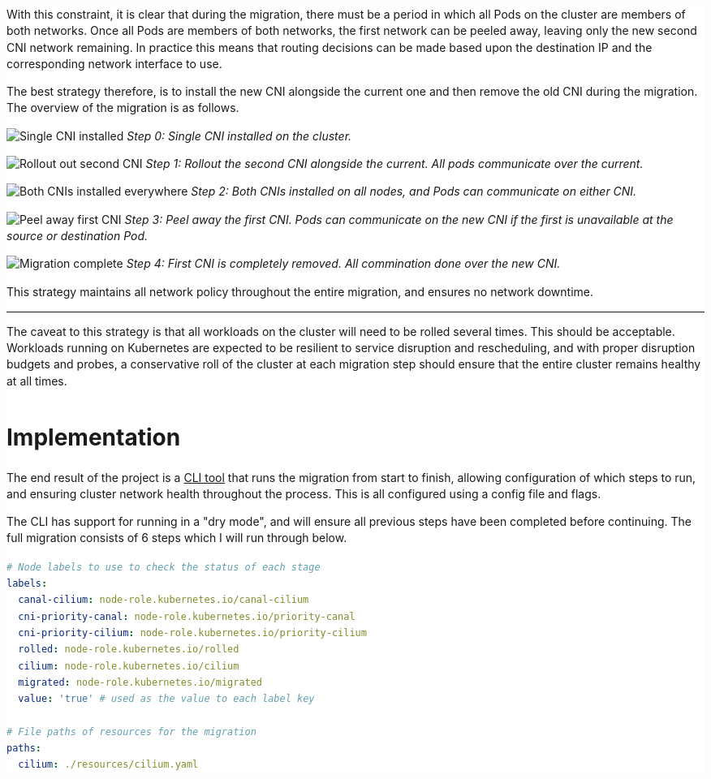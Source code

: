 With this constraint, it is clear that during the migration, there must be a
period in which all Pods on the cluster are members of both networks. Once all
Pods are members of both networks, the first network can be peeled away, leaving
only the new second CNI network remaining. In practice this means that
routing decisions can be made based upon the destination IP and the
corresponding network interface to use.

The best strategy therefore, is to install the new CNI alongside the current
one and then remove the old CNI during the migration. The overview of the migration
is as follows.

![Single CNI installed](1-canal-2-canal.png)
_Step 0: Single CNI installed on the cluster._

![Rollout out second CNI](1-canal-cilium-2-canal.png)
_Step 1: Rollout the second CNI alongside the current. All pods communicate over the current._

![Both CNIs installed everywhere](1-canal-cilium-2-canal-cilium.png)
_Step 2: Both CNIs installed on all nodes, and Pods can communicate on either CNI._

![Peel away first CNI](1-cilium-2-canal-cilium.png)
_Step 3: Peel away the first CNI. Pods can communicate on the new CNI if the first is unavailable at the source or destination Pod._

![Migration complete](1-cilium-2-cilium.png)
_Step 4: First CNI is completely removed. All commination done over the new CNI._

This strategy maintains all network policy throughout the entire migration, and
ensures no network downtime.

---

The caveat to this strategy is that all workloads on the cluster will need to be
rolled several times. This should be acceptable. Workloads running on Kubernetes are
expected to be resilient to service disruption and rescheduling, and with proper
disruption budgets and probes, a conservative roll of the cluster at each
migration step should ensure that the entire cluster remains healthy at all
times.

# Implementation

The end result of the project is a [CLI
tool](https://github.com/JoshVanL/cni-migration) that runs the migration from
start to finish, allowing configuration of which steps to run, and ensuring
cluster network health throughout the process. This is all configured using a
config file and flags.

The CLI has support for running in a "dry mode", and will ensure all previous
steps have been completed before continuing. The full migration consists of 6 steps which
I will run through below.

```yaml
# Node labels to use to check the status of each stage
labels:
  canal-cilium: node-role.kubernetes.io/canal-cilium
  cni-priority-canal: node-role.kubernetes.io/priority-canal
  cni-priority-cilium: node-role.kubernetes.io/priority-cilium
  rolled: node-role.kubernetes.io/rolled
  cilium: node-role.kubernetes.io/cilium
  migrated: node-role.kubernetes.io/migrated
  value: 'true' # used as the value to each label key

# File paths of resources for the migration
paths:
  cilium: ./resources/cilium.yaml
```